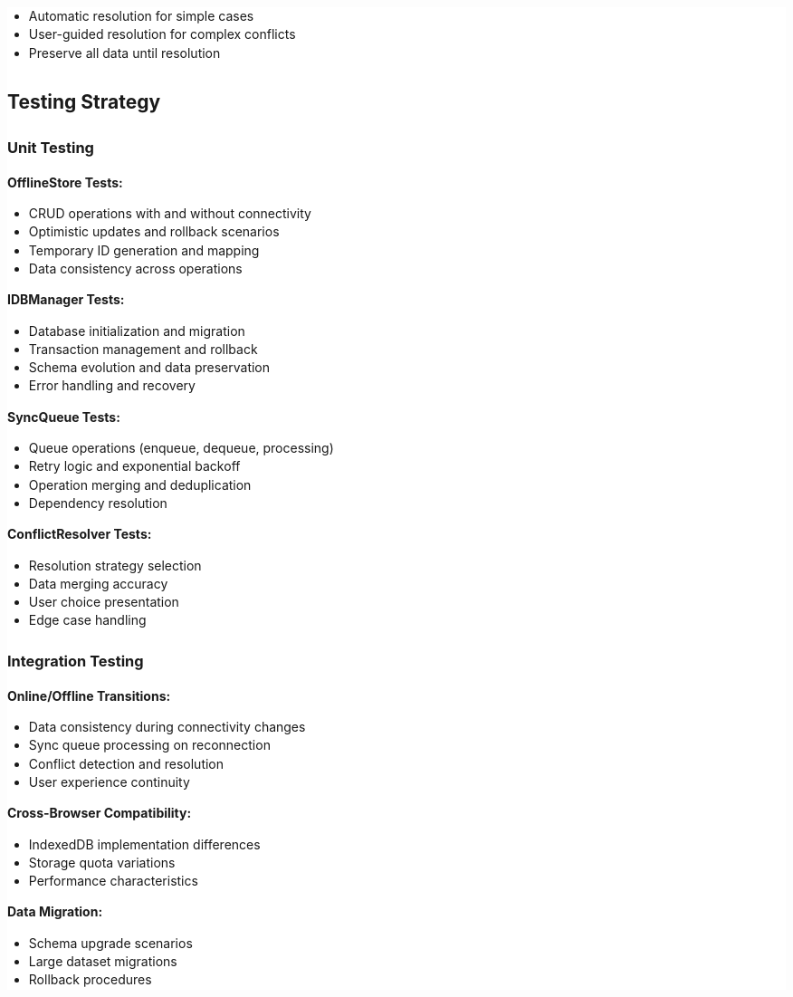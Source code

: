- Automatic resolution for simple cases
- User-guided resolution for complex conflicts
- Preserve all data until resolution

## Testing Strategy

### Unit Testing

**OfflineStore Tests:**

- CRUD operations with and without connectivity
- Optimistic updates and rollback scenarios
- Temporary ID generation and mapping
- Data consistency across operations

**IDBManager Tests:**

- Database initialization and migration
- Transaction management and rollback
- Schema evolution and data preservation
- Error handling and recovery

**SyncQueue Tests:**

- Queue operations (enqueue, dequeue, processing)
- Retry logic and exponential backoff
- Operation merging and deduplication
- Dependency resolution

**ConflictResolver Tests:**

- Resolution strategy selection
- Data merging accuracy
- User choice presentation
- Edge case handling

### Integration Testing

**Online/Offline Transitions:**

- Data consistency during connectivity changes
- Sync queue processing on reconnection
- Conflict detection and resolution
- User experience continuity

**Cross-Browser Compatibility:**

- IndexedDB implementation differences
- Storage quota variations
- Performance characteristics

**Data Migration:**

- Schema upgrade scenarios
- Large dataset migrations
- Rollback procedures

